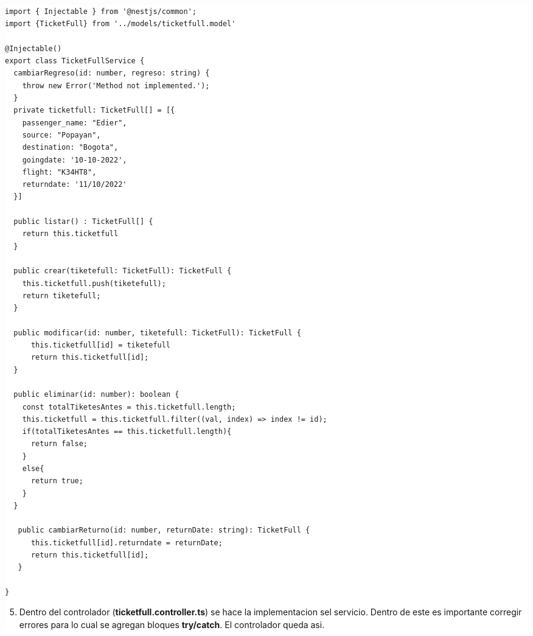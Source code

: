 ```
import { Injectable } from '@nestjs/common';
import {TicketFull} from '../models/ticketfull.model'

@Injectable()
export class TicketFullService {
  cambiarRegreso(id: number, regreso: string) {
    throw new Error('Method not implemented.');
  }
  private ticketfull: TicketFull[] = [{
    passenger_name: "Edier",
    source: "Popayan",
    destination: "Bogota",
    goingdate: '10-10-2022',
    flight: "K34HT8",
    returndate: '11/10/2022'
  }]

  public listar() : TicketFull[] {
    return this.ticketfull
  }

  public crear(tiketefull: TicketFull): TicketFull {
    this.ticketfull.push(tiketefull);
    return tiketefull;
  }

  public modificar(id: number, tiketefull: TicketFull): TicketFull {
      this.ticketfull[id] = tiketefull
      return this.ticketfull[id];
  }

  public eliminar(id: number): boolean {
    const totalTiketesAntes = this.ticketfull.length;
    this.ticketfull = this.ticketfull.filter((val, index) => index != id);
    if(totalTiketesAntes == this.ticketfull.length){
      return false;
    }
    else{
      return true;
    }
  }

   public cambiarReturno(id: number, returnDate: string): TicketFull {
      this.ticketfull[id].returndate = returnDate;
      return this.ticketfull[id];
   }

}
```
5. Dentro del controlador (**ticketfull.controller.ts**) se hace la implementacion sel servicio. Dentro de este es importante corregir errores para lo cual se agregan bloques **try/catch**. El controlador queda asi.


[circleci-image]: https://img.shields.io/circleci/build/github/nestjs/nest/master?token=abc123def456
[circleci-url]: https://circleci.com/gh/nestjs/nest